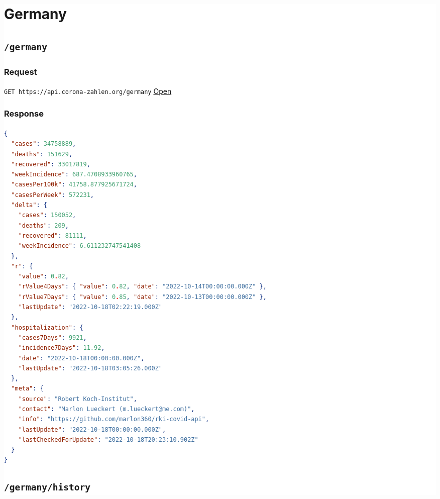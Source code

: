# Germany

## `/germany`

### Request

`GET https://api.corona-zahlen.org/germany`
[Open](/germany)

### Response

```json
{
  "cases": 34758889,
  "deaths": 151629,
  "recovered": 33017819,
  "weekIncidence": 687.4708933960765,
  "casesPer100k": 41758.877925671724,
  "casesPerWeek": 572231,
  "delta": {
    "cases": 150052,
    "deaths": 209,
    "recovered": 81111,
    "weekIncidence": 6.611232747541408
  },
  "r": {
    "value": 0.82,
    "rValue4Days": { "value": 0.82, "date": "2022-10-14T00:00:00.000Z" },
    "rValue7Days": { "value": 0.85, "date": "2022-10-13T00:00:00.000Z" },
    "lastUpdate": "2022-10-18T02:22:19.000Z"
  },
  "hospitalization": {
    "cases7Days": 9921,
    "incidence7Days": 11.92,
    "date": "2022-10-18T00:00:00.000Z",
    "lastUpdate": "2022-10-18T03:05:26.000Z"
  },
  "meta": {
    "source": "Robert Koch-Institut",
    "contact": "Marlon Lueckert (m.lueckert@me.com)",
    "info": "https://github.com/marlon360/rki-covid-api",
    "lastUpdate": "2022-10-18T00:00:00.000Z",
    "lastCheckedForUpdate": "2022-10-18T20:23:10.902Z"
  }
}
```

## `/germany/history`
